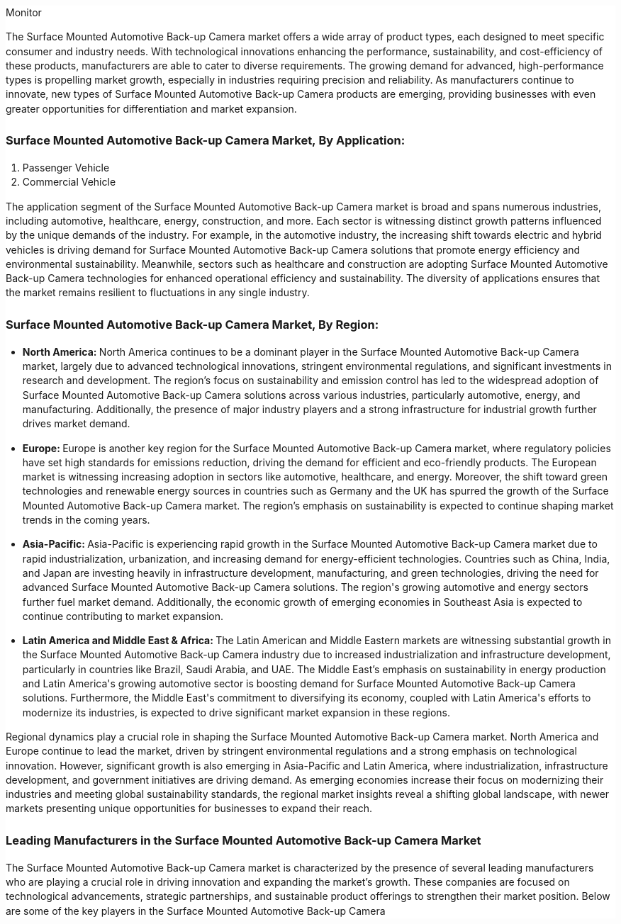 Monitor</li></ol><p>The Surface Mounted Automotive Back-up Camera market offers a wide array of product types, each designed to meet specific consumer and industry needs. With technological innovations enhancing the performance, sustainability, and cost-efficiency of these products, manufacturers are able to cater to diverse requirements. The growing demand for advanced, high-performance types is propelling market growth, especially in industries requiring precision and reliability. As manufacturers continue to innovate, new types of Surface Mounted Automotive Back-up Camera products are emerging, providing businesses with even greater opportunities for differentiation and market expansion.</p><h3>Surface Mounted Automotive Back-up Camera Market,&nbsp;By Application:</h3><ol><li>Passenger Vehicle<li> Commercial Vehicle</li></ol><p>The application segment of the Surface Mounted Automotive Back-up Camera market is broad and spans numerous industries, including automotive, healthcare, energy, construction, and more. Each sector is witnessing distinct growth patterns influenced by the unique demands of the industry. For example, in the automotive industry, the increasing shift towards electric and hybrid vehicles is driving demand for Surface Mounted Automotive Back-up Camera solutions that promote energy efficiency and environmental sustainability. Meanwhile, sectors such as healthcare and construction are adopting Surface Mounted Automotive Back-up Camera technologies for enhanced operational efficiency and sustainability. The diversity of applications ensures that the market remains resilient to fluctuations in any single industry.</p><h3>Surface Mounted Automotive Back-up Camera Market, By Region:</h3><ul><li><p><strong>North America:&nbsp;</strong>North America continues to be a dominant player in the Surface Mounted Automotive Back-up Camera market, largely due to advanced technological innovations, stringent environmental regulations, and significant investments in research and development. The region&rsquo;s focus on sustainability and emission control has led to the widespread adoption of Surface Mounted Automotive Back-up Camera solutions across various industries, particularly automotive, energy, and manufacturing. Additionally, the presence of major industry players and a strong infrastructure for industrial growth further drives market demand.</p></li><li><p><strong><strong>Europe:&nbsp;</strong></strong>Europe is another key region for the Surface Mounted Automotive Back-up Camera market, where regulatory policies have set high standards for emissions reduction, driving the demand for efficient and eco-friendly products. The European market is witnessing increasing adoption in sectors like automotive, healthcare, and energy. Moreover, the shift toward green technologies and renewable energy sources in countries such as Germany and the UK has spurred the growth of the Surface Mounted Automotive Back-up Camera market. The region&rsquo;s emphasis on sustainability is expected to continue shaping market trends in the coming years.</p></li><li><p><strong><strong>Asia-Pacific:&nbsp;</strong></strong>Asia-Pacific is experiencing rapid growth in the Surface Mounted Automotive Back-up Camera market due to rapid industrialization, urbanization, and increasing demand for energy-efficient technologies. Countries such as China, India, and Japan are investing heavily in infrastructure development, manufacturing, and green technologies, driving the need for advanced Surface Mounted Automotive Back-up Camera solutions. The region's growing automotive and energy sectors further fuel market demand. Additionally, the economic growth of emerging economies in Southeast Asia is expected to continue contributing to market expansion.</p></li><li><p><strong><strong>Latin America and Middle East &amp; Africa:&nbsp;</strong></strong>The Latin American and Middle Eastern markets are witnessing substantial growth in the Surface Mounted Automotive Back-up Camera industry due to increased industrialization and infrastructure development, particularly in countries like Brazil, Saudi Arabia, and UAE. The Middle East&rsquo;s emphasis on sustainability in energy production and Latin America's growing automotive sector is boosting demand for Surface Mounted Automotive Back-up Camera solutions. Furthermore, the Middle East's commitment to diversifying its economy, coupled with Latin America's efforts to modernize its industries, is expected to drive significant market expansion in these regions.</p></li></ul><p>Regional dynamics play a crucial role in shaping the Surface Mounted Automotive Back-up Camera market. North America and Europe continue to lead the market, driven by stringent environmental regulations and a strong emphasis on technological innovation. However, significant growth is also emerging in Asia-Pacific and Latin America, where industrialization, infrastructure development, and government initiatives are driving demand. As emerging economies increase their focus on modernizing their industries and meeting global sustainability standards, the regional market insights reveal a shifting global landscape, with newer markets presenting unique opportunities for businesses to expand their reach.</p><h3><strong>Leading Manufacturers in the Surface Mounted Automotive Back-up Camera Market</strong></h3><p>The Surface Mounted Automotive Back-up Camera market is characterized by the presence of several leading manufacturers who are playing a crucial role in driving innovation and expanding the market&rsquo;s growth. These companies are focused on technological advancements, strategic partnerships, and sustainable product offerings to strengthen their market position. Below are some of the key players in the Surface Mounted Automotive Back-up Camera